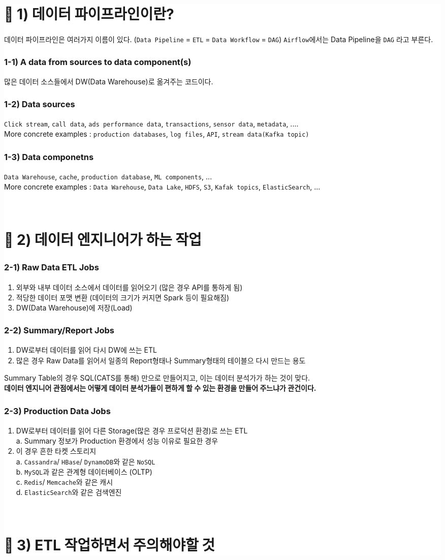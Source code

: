 # 📌 1) 데이터 파이프라인이란?

데이터 파이프라인은 여러가지 이름이 있다. (`Data Pipeline` = `ETL` = `Data Workflow` = `DAG`)
`Airflow`에서는 Data Pipeline을 `DAG` 라고 부른다.

### 1-1) A data from sources to data component(s)

많은 데이터 소스들에서 DW(Data Warehouse)로 옮겨주는 코드이다.

### 1-2) Data sources

`Click stream`, `call data`, `ads performance data`, `transactions`, `sensor data`, `metadata`, ....</br>
More concrete examples : `production databases`, `log files`, `API`, `stream data(Kafka topic)`

### 1-3) Data componetns

`Data Warehouse`, `cache`, `production database`, `ML components`, ...</br>
More concrete examples : `Data Warehouse`, `Data Lake`, `HDFS`, `S3`, `Kafak topics`, `ElasticSearch`, ...

</br>

# 📌 2) 데이터 엔지니어가 하는 작업

### 2-1) **Raw Data ETL Jobs**

1. 외부와 내부 데이터 소스에서 데이터를 읽어오기 (많은 경우 API를 통하게 됨)
2. 적당한 데이터 포맷 변환 (데이터의 크기가 커지면 Spark 등이 필요해짐)
3. DW(Data Warehouse)에 저장(Load)

### 2-2) Summary/Report Jobs

1. DW로부터 데이터를 읽어 다시 DW에 쓰는 ETL
2. 많은 경우 Raw Data를 읽어서 일종의 Report형태나 Summary형태의 테이블으 다시 만드는 용도

Summary Table의 경우 SQL(CATS를 통해) 만으로 만들어지고, 이는 데이터 분석가가 하는 것이 맞다.</br>
**데이터 엔지니어 관점에서는 어떻게 데이터 분석가들이 편하게 할 수 있는 환경을 만들어 주느냐가 관건이다.**

### 2-3) Production Data Jobs

1. DW로부터 데이터를 읽어 다른 Storage(많은 경우 프로덕션 환경)로 쓰는 ETL</br>
a. Summary 정보가 Production 환경에서 성능 이유로 필요한 경우
2. 이 경우 흔한 타켓 스토리지</br>
a. `Cassandra`/ `HBase`/ `DynamoDB`와 같은 `NoSQL`</br>
b. `MySQL`과 같은 관계형 데이터베이스 (OLTP)</br>
c. `Redis`/ `Memcache`와 같은 캐시</br>
d. `ElasticSearch`와 같은 검색엔진

</br>

# 📌 3) ETL 작업하면서 주의해야할 것
